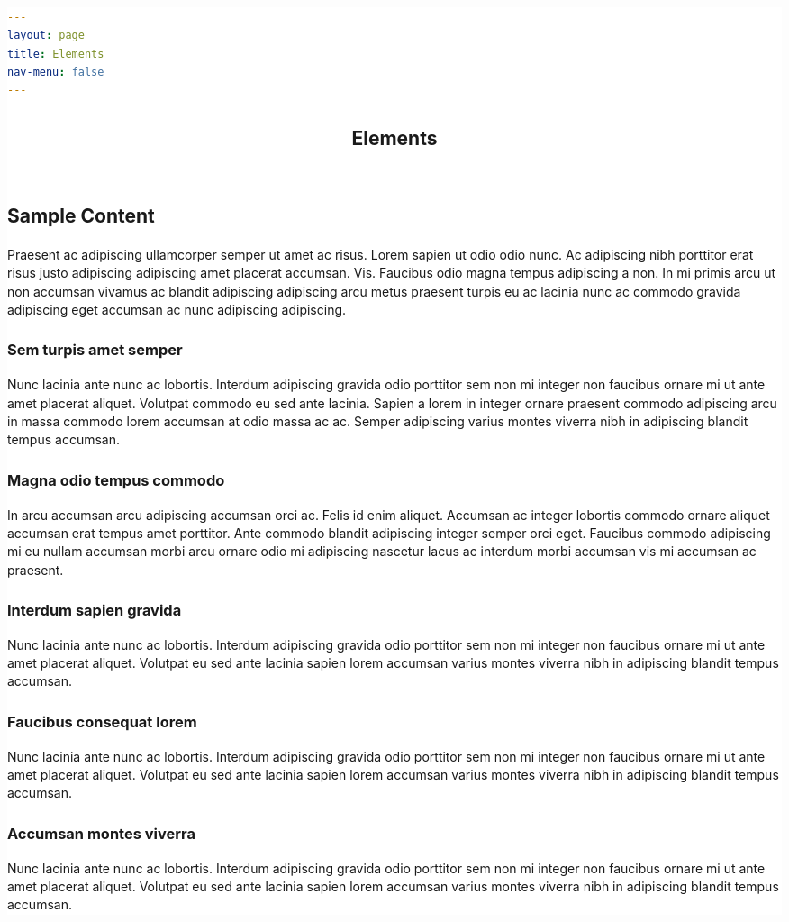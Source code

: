 ```yaml
---
layout: page
title: Elements
nav-menu: false
---
```



<div id="main" class="alt">


<section id="one">
    <div class="inner">
        <header class="major">
            <h1>Elements</h1>
        </header>


<h2 id="content">Sample Content</h2>
<p>Praesent ac adipiscing ullamcorper semper ut amet ac risus. Lorem sapien ut odio odio nunc. Ac adipiscing nibh porttitor erat risus justo adipiscing adipiscing amet placerat accumsan. Vis. Faucibus odio magna tempus adipiscing a non. In mi primis arcu ut non accumsan vivamus ac blandit adipiscing adipiscing arcu metus praesent turpis eu ac lacinia nunc ac commodo gravida adipiscing eget accumsan ac nunc adipiscing adipiscing.</p>
<div class="row">
    <div class="6u 12u$(small)">
        <h3>Sem turpis amet semper</h3>
        <p>Nunc lacinia ante nunc ac lobortis. Interdum adipiscing gravida odio porttitor sem non mi integer non faucibus ornare mi ut ante amet placerat aliquet. Volutpat commodo eu sed ante lacinia. Sapien a lorem in integer ornare praesent commodo adipiscing arcu in massa commodo lorem accumsan at odio massa ac ac. Semper adipiscing varius montes viverra nibh in adipiscing blandit tempus accumsan.</p>
    </div>
    <div class="6u$ 12u$(small)">
        <h3>Magna odio tempus commodo</h3>
        <p>In arcu accumsan arcu adipiscing accumsan orci ac. Felis id enim aliquet. Accumsan ac integer lobortis commodo ornare aliquet accumsan erat tempus amet porttitor. Ante commodo blandit adipiscing integer semper orci eget. Faucibus commodo adipiscing mi eu nullam accumsan morbi arcu ornare odio mi adipiscing nascetur lacus ac interdum morbi accumsan vis mi accumsan ac praesent.</p>
    </div>
    <!-- Break -->
    <div class="4u 12u$(medium)">
        <h3>Interdum sapien gravida</h3>
        <p>Nunc lacinia ante nunc ac lobortis. Interdum adipiscing gravida odio porttitor sem non mi integer non faucibus ornare mi ut ante amet placerat aliquet. Volutpat eu sed ante lacinia sapien lorem accumsan varius montes viverra nibh in adipiscing blandit tempus accumsan.</p>
    </div>
    <div class="4u 12u$(medium)">
        <h3>Faucibus consequat lorem</h3>
        <p>Nunc lacinia ante nunc ac lobortis. Interdum adipiscing gravida odio porttitor sem non mi integer non faucibus ornare mi ut ante amet placerat aliquet. Volutpat eu sed ante lacinia sapien lorem accumsan varius montes viverra nibh in adipiscing blandit tempus accumsan.</p>
    </div>
    <div class="4u$ 12u$(medium)">
        <h3>Accumsan montes viverra</h3>
        <p>Nunc lacinia ante nunc ac lobortis. Interdum adipiscing gravida odio porttitor sem non mi integer non faucibus ornare mi ut ante amet placerat aliquet. Volutpat eu sed ante lacinia sapien lorem accumsan varius montes viverra nibh in adipiscing blandit tempus accumsan.</p>
    </div>
</div>

